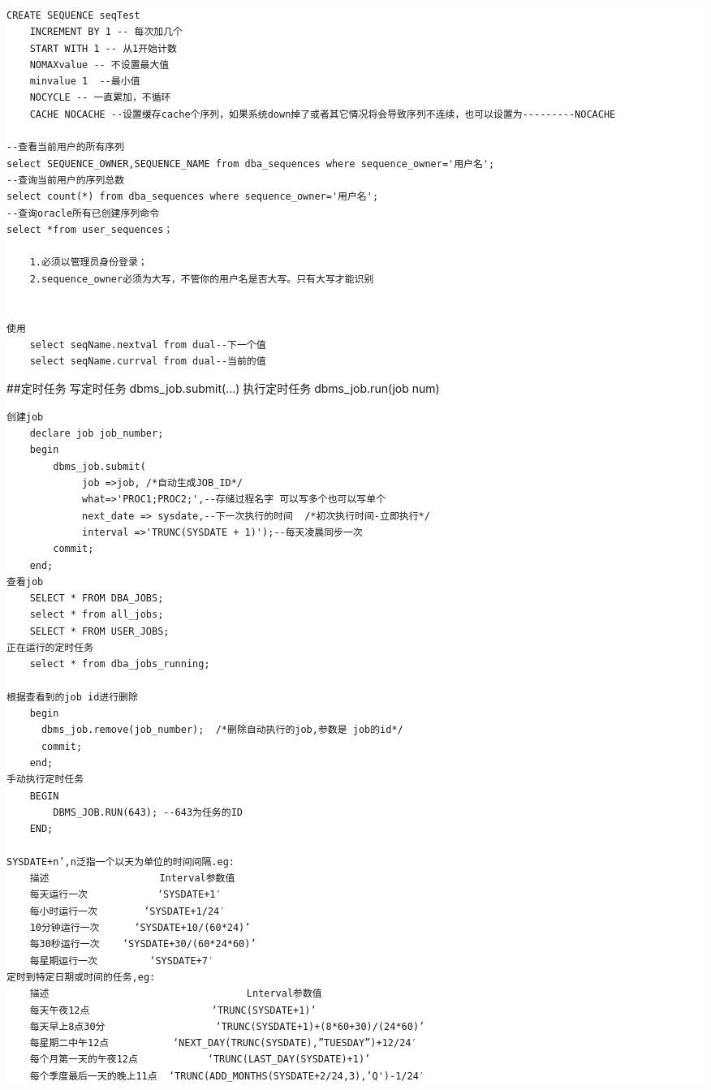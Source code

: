 	CREATE SEQUENCE seqTest
        INCREMENT BY 1 -- 每次加几个
        START WITH 1 -- 从1开始计数
        NOMAXvalue -- 不设置最大值
        minvalue 1  --最小值
        NOCYCLE -- 一直累加，不循环
        CACHE NOCACHE --设置缓存cache个序列，如果系统down掉了或者其它情况将会导致序列不连续，也可以设置为---------NOCACHE
    
    --查看当前用户的所有序列
    select SEQUENCE_OWNER,SEQUENCE_NAME from dba_sequences where sequence_owner='用户名';
    --查询当前用户的序列总数
    select count(*) from dba_sequences where sequence_owner='用户名';        
	--查询oracle所有已创建序列命令
    select *from user_sequences；
	
        1.必须以管理员身份登录；    
        2.sequence_owner必须为大写，不管你的用户名是否大写。只有大写才能识别
        

	使用
		select seqName.nextval from dual--下一个值
		select seqName.currval from dual--当前的值
##定时任务
    写定时任务 dbms_job.submit(...)
    执行定时任务 dbms_job.run(job num)

	创建job
		declare job job_number;
		begin
			dbms_job.submit(
				 job =>job, /*自动生成JOB_ID*/
				 what=>'PROC1;PROC2;',--存储过程名字 可以写多个也可以写单个
				 next_date => sysdate,--下一次执行的时间  /*初次执行时间-立即执行*/  
				 interval =>'TRUNC(SYSDATE + 1)');--每天凌晨同步一次
			commit;
		end;
	查看job
		SELECT * FROM DBA_JOBS;
		select * from all_jobs;
		SELECT * FROM USER_JOBS;
	正在运行的定时任务	
		select * from dba_jobs_running;

	根据查看到的job id进行删除
		begin
		  dbms_job.remove(job_number);  /*删除自动执行的job,参数是 job的id*/
		  commit;
		end;
	手动执行定时任务	
		BEGIN  
			DBMS_JOB.RUN(643); --643为任务的ID  
		END;

	SYSDATE+n’,n泛指一个以天为单位的时间间隔.eg:
		描述                   Interval参数值
		每天运行一次            ‘SYSDATE+1′
		每小时运行一次        ‘SYSDATE+1/24′
		10分钟运行一次      ‘SYSDATE+10/(60*24)’
		每30秒运行一次    ‘SYSDATE+30/(60*24*60)’
		每星期运行一次         ‘SYSDATE+7′
	定时到特定日期或时间的任务,eg:
		描述									Lnterval参数值
		每天午夜12点						‘TRUNC(SYSDATE+1)’
		每天早上8点30分					‘TRUNC(SYSDATE+1)+(8*60+30)/(24*60)’
		每星期二中午12点			‘NEXT_DAY(TRUNC(SYSDATE),”TUESDAY”)+12/24′
		每个月第一天的午夜12点			‘TRUNC(LAST_DAY(SYSDATE)+1)’
		每个季度最后一天的晚上11点	‘TRUNC(ADD_MONTHS(SYSDATE+2/24,3),’Q')-1/24′